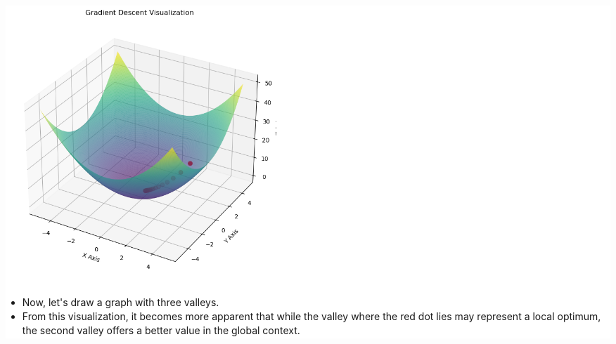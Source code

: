   <img src="./graphs/gradient_descent_visual_single.png" style="zoom:60%;" />

  * Now, let's draw a graph with three valleys.
  * From this visualization, it becomes more apparent that while the valley where the red dot lies may represent a local optimum, the second valley offers a better value in the global context.
